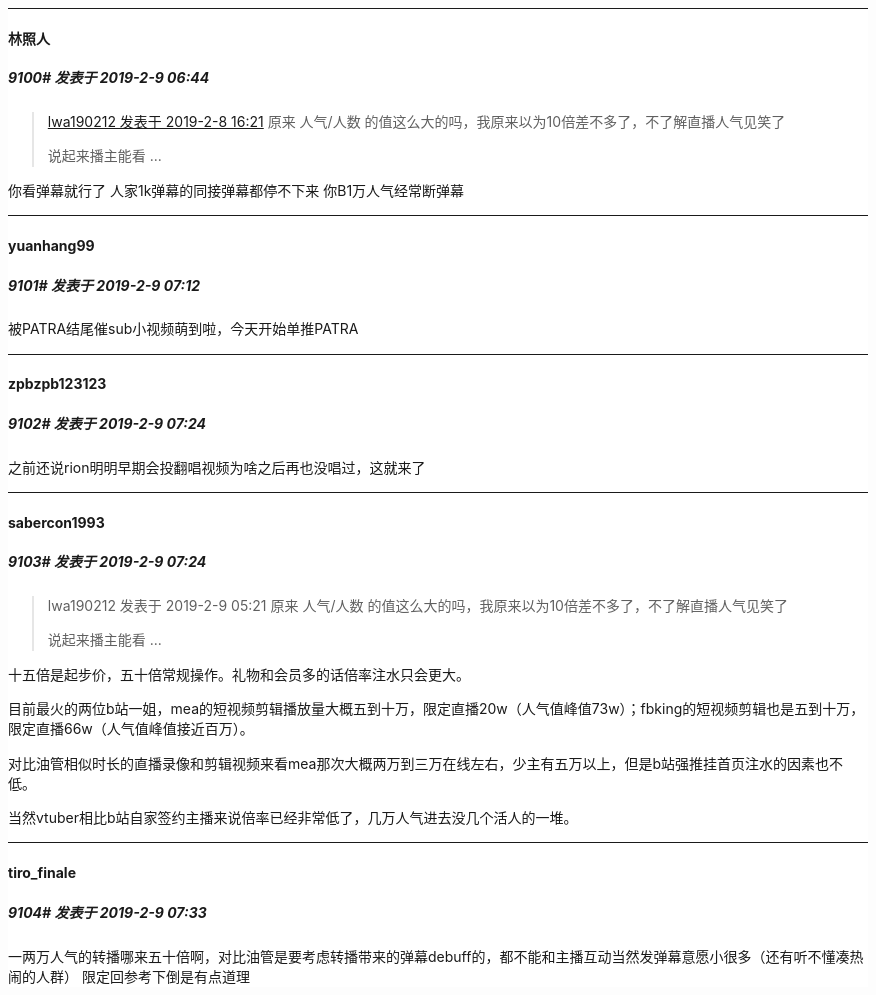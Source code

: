 -----

####  林照人  
##### 9100#       发表于 2019-2-9 06:44


<blockquote><a href="httphttps://bbs.saraba1st.com/2b/forum.php?mod=redirect&amp;goto=findpost&amp;pid=42532735&amp;ptid=1801966" target="_blank">lwa190212 发表于 2019-2-8 16:21</a>
原来 人气/人数 的值这么大的吗，我原来以为10倍差不多了，不了解直播人气见笑了

说起来播主能看 ...</blockquote>
你看弹幕就行了 人家1k弹幕的同接弹幕都停不下来 你B1万人气经常断弹幕


-----

####  yuanhang99  
##### 9101#       发表于 2019-2-9 07:12


被PATRA结尾催sub小视频萌到啦，今天开始单推PATRA


-----

####  zpbzpb123123  
##### 9102#       发表于 2019-2-9 07:24


之前还说rion明明早期会投翻唱视频为啥之后再也没唱过，这就来了


-----

####  sabercon1993  
##### 9103#       发表于 2019-2-9 07:24


<blockquote>lwa190212 发表于 2019-2-9 05:21
原来 人气/人数 的值这么大的吗，我原来以为10倍差不多了，不了解直播人气见笑了

说起来播主能看 ...</blockquote>
十五倍是起步价，五十倍常规操作。礼物和会员多的话倍率注水只会更大。


目前最火的两位b站一姐，mea的短视频剪辑播放量大概五到十万，限定直播20w（人气值峰值73w）；fbking的短视频剪辑也是五到十万，限定直播66w（人气值峰值接近百万）。

对比油管相似时长的直播录像和剪辑视频来看mea那次大概两万到三万在线左右，少主有五万以上，但是b站强推挂首页注水的因素也不低。

当然vtuber相比b站自家签约主播来说倍率已经非常低了，几万人气进去没几个活人的一堆。


-----

####  tiro_finale  
##### 9104#       发表于 2019-2-9 07:33


一两万人气的转播哪来五十倍啊，对比油管是要考虑转播带来的弹幕debuff的，都不能和主播互动当然发弹幕意愿小很多（还有听不懂凑热闹的人群）
限定回参考下倒是有点道理

